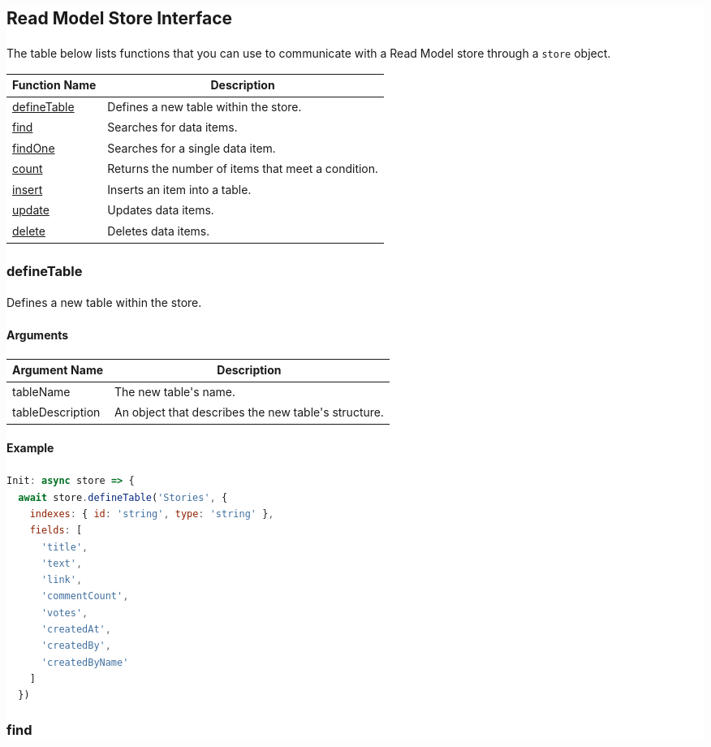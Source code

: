 
## Read Model Store Interface

The table below lists functions that you can use to communicate with a Read Model store through a `store` object.

| Function Name               | Description                                        |
| --------------------------- | -------------------------------------------------- |
| [defineTable](#definetable) | Defines a new table within the store.              |
| [find](#find)               | Searches for data items.                           |
| [findOne](#findone)         | Searches for a single data item.                   |
| [count](#count)             | Returns the number of items that meet a condition. |
| [insert](#insert)           | Inserts an item into a table.                      |
| [update](#update)           | Updates data items.                                |
| [delete](#delete)           | Deletes data items.                                |

### defineTable

Defines a new table within the store.

#### Arguments

| Argument Name    | Description                                         |
| ---------------- | --------------------------------------------------- |
| tableName        | The new table's name.                               |
| tableDescription | An object that describes the new table's structure. |

#### Example

```js
Init: async store => {
  await store.defineTable('Stories', {
    indexes: { id: 'string', type: 'string' },
    fields: [
      'title',
      'text',
      'link',
      'commentCount',
      'votes',
      'createdAt',
      'createdBy',
      'createdByName'
    ]
  })
```

### find
